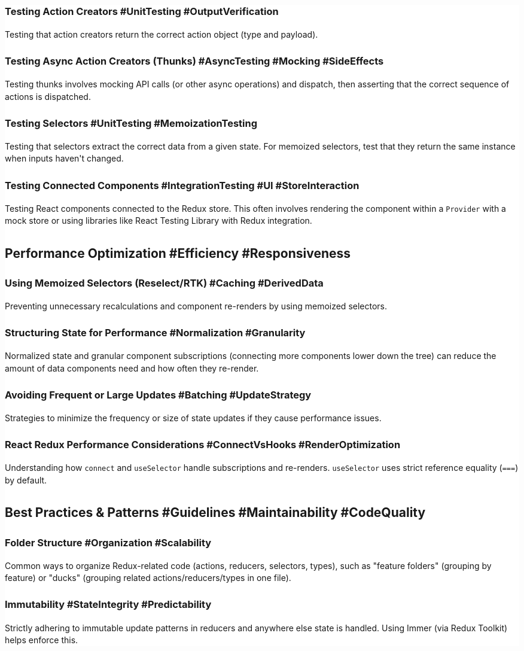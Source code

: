 ### Testing Action Creators #UnitTesting #OutputVerification
Testing that action creators return the correct action object (type and payload).

### Testing Async Action Creators (Thunks) #AsyncTesting #Mocking #SideEffects
Testing thunks involves mocking API calls (or other async operations) and dispatch, then asserting that the correct sequence of actions is dispatched.

### Testing Selectors #UnitTesting #MemoizationTesting
Testing that selectors extract the correct data from a given state. For memoized selectors, test that they return the same instance when inputs haven't changed.

### Testing Connected Components #IntegrationTesting #UI #StoreInteraction
Testing React components connected to the Redux store. This often involves rendering the component within a `Provider` with a mock store or using libraries like React Testing Library with Redux integration.

## Performance Optimization #Efficiency #Responsiveness

### Using Memoized Selectors (Reselect/RTK) #Caching #DerivedData
Preventing unnecessary recalculations and component re-renders by using memoized selectors.

### Structuring State for Performance #Normalization #Granularity
Normalized state and granular component subscriptions (connecting more components lower down the tree) can reduce the amount of data components need and how often they re-render.

### Avoiding Frequent or Large Updates #Batching #UpdateStrategy
Strategies to minimize the frequency or size of state updates if they cause performance issues.

### React Redux Performance Considerations #ConnectVsHooks #RenderOptimization
Understanding how `connect` and `useSelector` handle subscriptions and re-renders. `useSelector` uses strict reference equality (`===`) by default.

## Best Practices & Patterns #Guidelines #Maintainability #CodeQuality

### Folder Structure #Organization #Scalability
Common ways to organize Redux-related code (actions, reducers, selectors, types), such as "feature folders" (grouping by feature) or "ducks" (grouping related actions/reducers/types in one file).

### Immutability #StateIntegrity #Predictability
Strictly adhering to immutable update patterns in reducers and anywhere else state is handled. Using Immer (via Redux Toolkit) helps enforce this.

